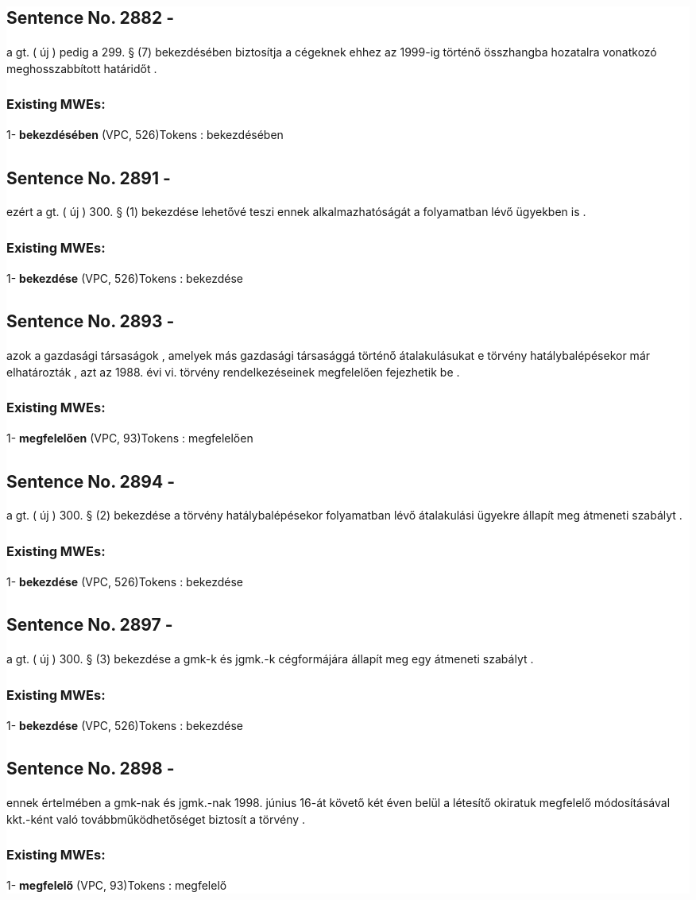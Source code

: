 ## Sentence No. 2882 - 
a gt. ( új ) pedig a 299. § (7) bekezdésében biztosítja a cégeknek ehhez az 1999-ig történő összhangba hozatalra vonatkozó meghosszabbított határidőt . 
### Existing MWEs: 
1- **bekezdésében** (VPC, 526)Tokens : 
bekezdésében

## Sentence No. 2891 - 
ezért a gt. ( új ) 300. § (1) bekezdése lehetővé teszi ennek alkalmazhatóságát a folyamatban lévő ügyekben is . 
### Existing MWEs: 
1- **bekezdése** (VPC, 526)Tokens : 
bekezdése

## Sentence No. 2893 - 
azok a gazdasági társaságok , amelyek más gazdasági társasággá történő átalakulásukat e törvény hatálybalépésekor már elhatározták , azt az 1988. évi vi. törvény rendelkezéseinek megfelelően fejezhetik be . 
### Existing MWEs: 
1- **megfelelően** (VPC, 93)Tokens : 
megfelelően

## Sentence No. 2894 - 
a gt. ( új ) 300. § (2) bekezdése a törvény hatálybalépésekor folyamatban lévő átalakulási ügyekre állapít meg átmeneti szabályt . 
### Existing MWEs: 
1- **bekezdése** (VPC, 526)Tokens : 
bekezdése

## Sentence No. 2897 - 
a gt. ( új ) 300. § (3) bekezdése a gmk-k és jgmk.-k cégformájára állapít meg egy átmeneti szabályt . 
### Existing MWEs: 
1- **bekezdése** (VPC, 526)Tokens : 
bekezdése

## Sentence No. 2898 - 
ennek értelmében a gmk-nak és jgmk.-nak 1998. június 16-át követő két éven belül a létesítő okiratuk megfelelő módosításával kkt.-ként való továbbműködhetőséget biztosít a törvény . 
### Existing MWEs: 
1- **megfelelő** (VPC, 93)Tokens : 
megfelelő
